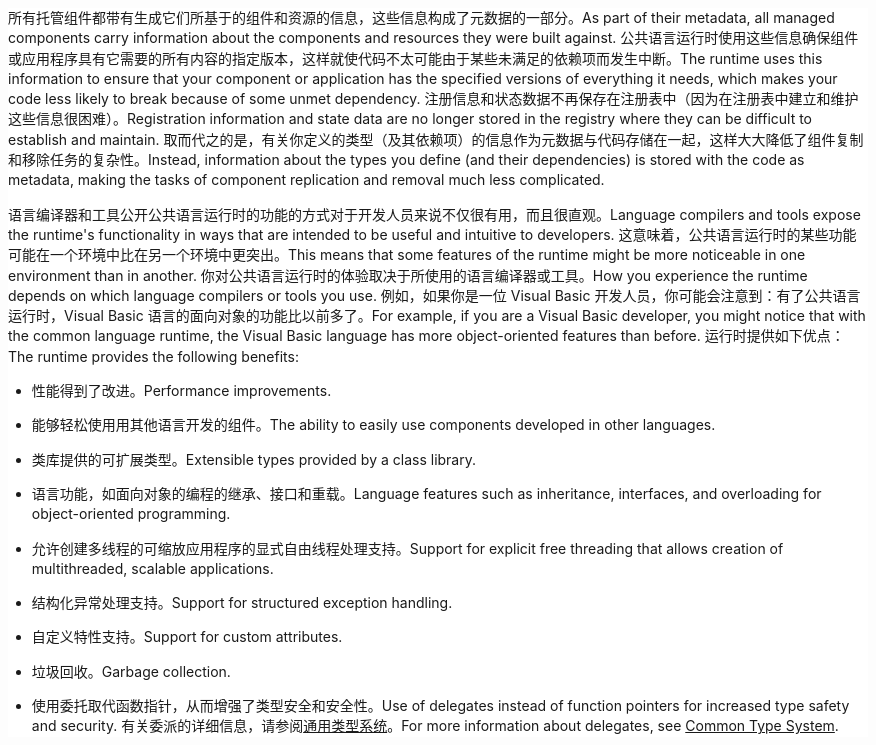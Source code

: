  <span data-ttu-id="45ce6-121">所有托管组件都带有生成它们所基于的组件和资源的信息，这些信息构成了元数据的一部分。</span><span class="sxs-lookup"><span data-stu-id="45ce6-121">As part of their metadata, all managed components carry information about the components and resources they were built against.</span></span> <span data-ttu-id="45ce6-122">公共语言运行时使用这些信息确保组件或应用程序具有它需要的所有内容的指定版本，这样就使代码不太可能由于某些未满足的依赖项而发生中断。</span><span class="sxs-lookup"><span data-stu-id="45ce6-122">The runtime uses this information to ensure that your component or application has the specified versions of everything it needs, which makes your code less likely to break because of some unmet dependency.</span></span> <span data-ttu-id="45ce6-123">注册信息和状态数据不再保存在注册表中（因为在注册表中建立和维护这些信息很困难）。</span><span class="sxs-lookup"><span data-stu-id="45ce6-123">Registration information and state data are no longer stored in the registry where they can be difficult to establish and maintain.</span></span> <span data-ttu-id="45ce6-124">取而代之的是，有关你定义的类型（及其依赖项）的信息作为元数据与代码存储在一起，这样大大降低了组件复制和移除任务的复杂性。</span><span class="sxs-lookup"><span data-stu-id="45ce6-124">Instead, information about the types you define (and their dependencies) is stored with the code as metadata, making the tasks of component replication and removal much less complicated.</span></span>  
  
 <span data-ttu-id="45ce6-125">语言编译器和工具公开公共语言运行时的功能的方式对于开发人员来说不仅很有用，而且很直观。</span><span class="sxs-lookup"><span data-stu-id="45ce6-125">Language compilers and tools expose the runtime's functionality in ways that are intended to be useful and intuitive to developers.</span></span> <span data-ttu-id="45ce6-126">这意味着，公共语言运行时的某些功能可能在一个环境中比在另一个环境中更突出。</span><span class="sxs-lookup"><span data-stu-id="45ce6-126">This means that some features of the runtime might be more noticeable in one environment than in another.</span></span> <span data-ttu-id="45ce6-127">你对公共语言运行时的体验取决于所使用的语言编译器或工具。</span><span class="sxs-lookup"><span data-stu-id="45ce6-127">How you experience the runtime depends on which language compilers or tools you use.</span></span> <span data-ttu-id="45ce6-128">例如，如果你是一位 Visual Basic 开发人员，你可能会注意到：有了公共语言运行时，Visual Basic 语言的面向对象的功能比以前多了。</span><span class="sxs-lookup"><span data-stu-id="45ce6-128">For example, if you are a Visual Basic developer, you might notice that with the common language runtime, the Visual Basic language has more object-oriented features than before.</span></span> <span data-ttu-id="45ce6-129">运行时提供如下优点：</span><span class="sxs-lookup"><span data-stu-id="45ce6-129">The runtime provides the following benefits:</span></span>  
  
-   <span data-ttu-id="45ce6-130">性能得到了改进。</span><span class="sxs-lookup"><span data-stu-id="45ce6-130">Performance improvements.</span></span>  
  
-   <span data-ttu-id="45ce6-131">能够轻松使用用其他语言开发的组件。</span><span class="sxs-lookup"><span data-stu-id="45ce6-131">The ability to easily use components developed in other languages.</span></span>  
  
-   <span data-ttu-id="45ce6-132">类库提供的可扩展类型。</span><span class="sxs-lookup"><span data-stu-id="45ce6-132">Extensible types provided by a class library.</span></span>  
  
-   <span data-ttu-id="45ce6-133">语言功能，如面向对象的编程的继承、接口和重载。</span><span class="sxs-lookup"><span data-stu-id="45ce6-133">Language features such as inheritance, interfaces, and overloading for object-oriented programming.</span></span>  
  
-   <span data-ttu-id="45ce6-134">允许创建多线程的可缩放应用程序的显式自由线程处理支持。</span><span class="sxs-lookup"><span data-stu-id="45ce6-134">Support for explicit free threading that allows creation of multithreaded, scalable applications.</span></span>  
  
-   <span data-ttu-id="45ce6-135">结构化异常处理支持。</span><span class="sxs-lookup"><span data-stu-id="45ce6-135">Support for structured exception handling.</span></span>  
  
-   <span data-ttu-id="45ce6-136">自定义特性支持。</span><span class="sxs-lookup"><span data-stu-id="45ce6-136">Support for custom attributes.</span></span>  
  
-   <span data-ttu-id="45ce6-137">垃圾回收。</span><span class="sxs-lookup"><span data-stu-id="45ce6-137">Garbage collection.</span></span>  
  
-   <span data-ttu-id="45ce6-138">使用委托取代函数指针，从而增强了类型安全和安全性。</span><span class="sxs-lookup"><span data-stu-id="45ce6-138">Use of delegates instead of function pointers for increased type safety and security.</span></span> <span data-ttu-id="45ce6-139">有关委派的详细信息，请参阅[通用类型系统](../../docs/standard/base-types/common-type-system.md)。</span><span class="sxs-lookup"><span data-stu-id="45ce6-139">For more information about delegates, see [Common Type System](../../docs/standard/base-types/common-type-system.md).</span></span>  
  